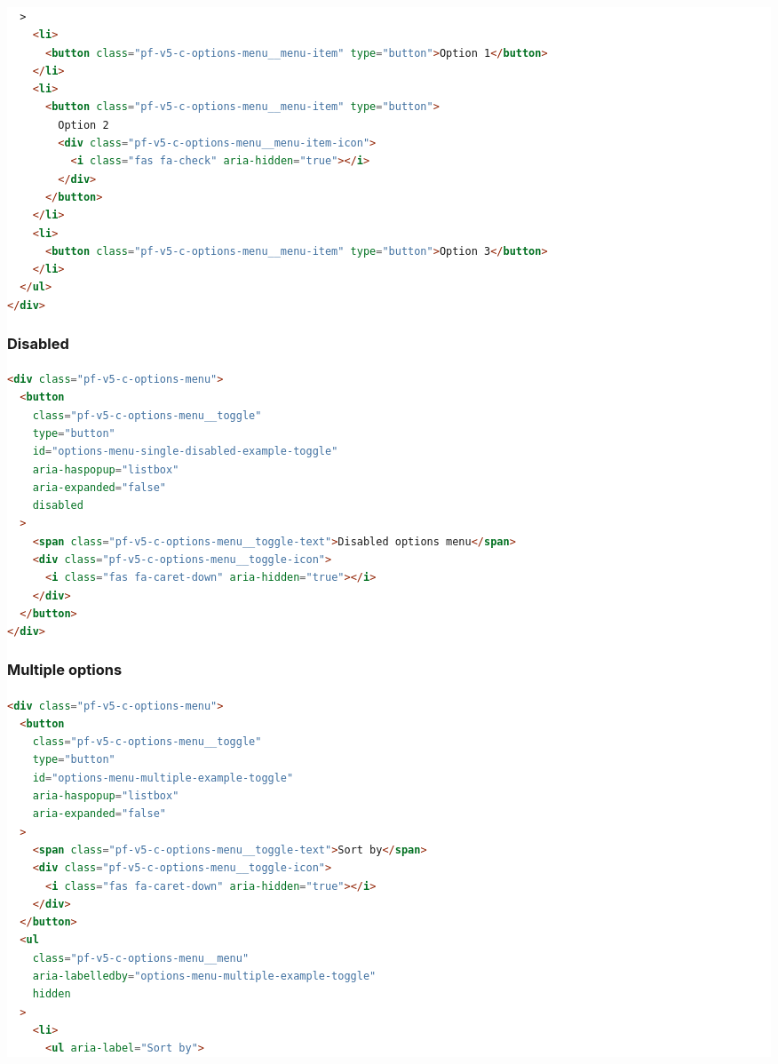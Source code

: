 ```html
  >
    <li>
      <button class="pf-v5-c-options-menu__menu-item" type="button">Option 1</button>
    </li>
    <li>
      <button class="pf-v5-c-options-menu__menu-item" type="button">
        Option 2
        <div class="pf-v5-c-options-menu__menu-item-icon">
          <i class="fas fa-check" aria-hidden="true"></i>
        </div>
      </button>
    </li>
    <li>
      <button class="pf-v5-c-options-menu__menu-item" type="button">Option 3</button>
    </li>
  </ul>
</div>

```

### Disabled

```html
<div class="pf-v5-c-options-menu">
  <button
    class="pf-v5-c-options-menu__toggle"
    type="button"
    id="options-menu-single-disabled-example-toggle"
    aria-haspopup="listbox"
    aria-expanded="false"
    disabled
  >
    <span class="pf-v5-c-options-menu__toggle-text">Disabled options menu</span>
    <div class="pf-v5-c-options-menu__toggle-icon">
      <i class="fas fa-caret-down" aria-hidden="true"></i>
    </div>
  </button>
</div>

```

### Multiple options

```html
<div class="pf-v5-c-options-menu">
  <button
    class="pf-v5-c-options-menu__toggle"
    type="button"
    id="options-menu-multiple-example-toggle"
    aria-haspopup="listbox"
    aria-expanded="false"
  >
    <span class="pf-v5-c-options-menu__toggle-text">Sort by</span>
    <div class="pf-v5-c-options-menu__toggle-icon">
      <i class="fas fa-caret-down" aria-hidden="true"></i>
    </div>
  </button>
  <ul
    class="pf-v5-c-options-menu__menu"
    aria-labelledby="options-menu-multiple-example-toggle"
    hidden
  >
    <li>
      <ul aria-label="Sort by">
```